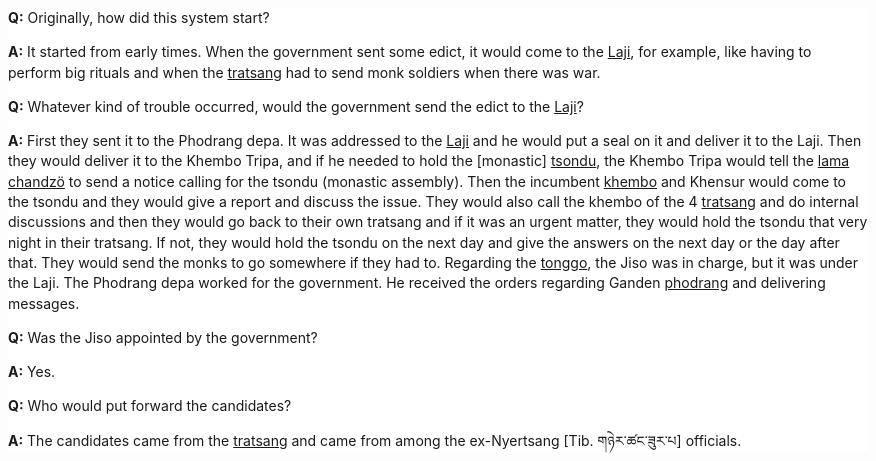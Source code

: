 **Q:**  Originally, how did this system start?   

**A:**  It started from early times. When the government sent some edict, it would come to the <a href="#" data-tooltip="[tib. བླ་སྤྱི]** The highest administrative council in large monasteries, like Drepung. It consisted of the Abbots, the Tshogchen Umdze, the Shengo and the Jiso. In Drepung it also included ex-abbots.">Laji</a>, for example, like having to perform big rituals and when the <a href="#" data-tooltip="[tib. གྲྭ་ཚང]** A &quot;college&quot; within a monastery, for example, in Drepung Monastery there were four main tratsang: Gomang, Loseling, Deyang and Ngagpa. These tratsang were property owning corporate entities and included monks who were organized into residential dormitories called Khamtsen.">tratsang</a> had to send monk soldiers when there was war.   

**Q:**  Whatever kind of trouble occurred, would the government send the edict to the <a href="#" data-tooltip="[tib. བླ་སྤྱི]** The highest administrative council in large monasteries, like Drepung. It consisted of the Abbots, the Tshogchen Umdze, the Shengo and the Jiso. In Drepung it also included ex-abbots.">Laji</a>?   

**A:**  First they sent it to the Phodrang depa. It was addressed to the <a href="#" data-tooltip="[tib. བླ་སྤྱི]** The highest administrative council in large monasteries, like Drepung. It consisted of the Abbots, the Tshogchen Umdze, the Shengo and the Jiso. In Drepung it also included ex-abbots.">Laji</a> and he would put a seal on it and deliver it to the Laji. Then they would deliver it to the Khembo Tripa, and if he needed to hold the [monastic] <a href="#" data-tooltip="[tib. ཚོགས་འདུ]** 1. The general name for the various types of Tibetan government assemblies. 2. Any assembly, e.g., the assembly (meeting) of monks in a college.">tsondu</a>, the Khembo Tripa would tell the <a href="#" data-tooltip="[tib. བླ་མ་ཕྱག་མཛོད]** The monk in charge of making tea and food when the Laji Council met.">lama chandzö</a> to send a notice calling for the tsondu (monastic assembly). Then the incumbent <a href="#" data-tooltip="[tib. མཁན་པོ]** Abbot of a monastery or monastic college.">khembo</a> and Khensur would come to the tsondu and they would give a report and discuss the issue. They would also call the khembo of the 4 <a href="#" data-tooltip="[tib. གྲྭ་ཚང]** A &quot;college&quot; within a monastery, for example, in Drepung Monastery there were four main tratsang: Gomang, Loseling, Deyang and Ngagpa. These tratsang were property owning corporate entities and included monks who were organized into residential dormitories called Khamtsen.">tratsang</a> and do internal discussions and then they would go back to their own tratsang and if it was an urgent matter, they would hold the tsondu that very night in their tratsang. If not, they would hold the tsondu on the next day and give the answers on the next day or the day after that. They would send the monks to go somewhere if they had to. Regarding the <a href="#" data-tooltip="[tib. གཏོང་སྒོ]** A monastic obligation to provide the food and other necessary items served at a monastic prayer assembly meeting or some other rite; this was often a required obligation for monastic officials at the end of their term of office.">tonggo</a>, the Jiso was in charge, but it was under the Laji. The Phodrang depa worked for the government. He received the orders regarding Ganden <a href="#" data-tooltip="[tib. ཕོ་བྲང]** Abbreviation of Ganden Phodrang, the residence of the Dalai Lama in Drepung, and later, the residence of the Tibetan government&#x27;s representative in Drepung (the Phodrang depa).">phodrang</a> and delivering messages.   

**Q:**  Was the Jiso appointed by the government?   

**A:**  Yes.   

**Q:**  Who would put forward the candidates?   

**A:**  The candidates came from the <a href="#" data-tooltip="[tib. གྲྭ་ཚང]** A &quot;college&quot; within a monastery, for example, in Drepung Monastery there were four main tratsang: Gomang, Loseling, Deyang and Ngagpa. These tratsang were property owning corporate entities and included monks who were organized into residential dormitories called Khamtsen.">tratsang</a> and came from among the ex-Nyertsang [Tib. གཉེར་ཚང་ཟུར་པ] officials.   
